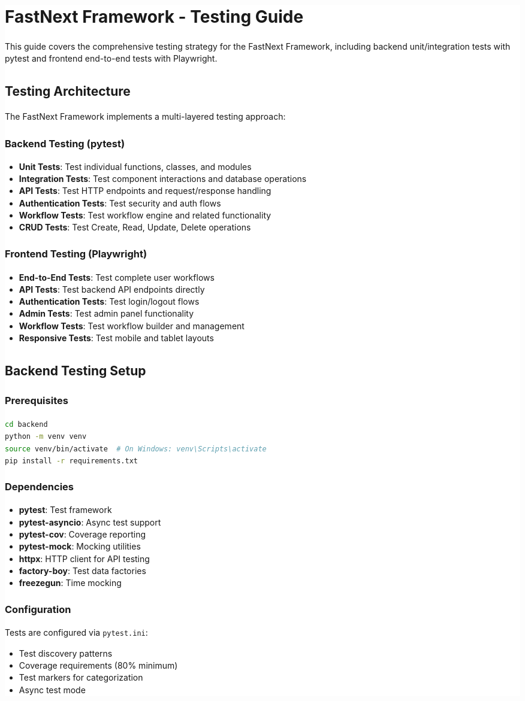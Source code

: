 # FastNext Framework - Testing Guide

This guide covers the comprehensive testing strategy for the FastNext Framework, including backend unit/integration tests with pytest and frontend end-to-end tests with Playwright.

## Testing Architecture

The FastNext Framework implements a multi-layered testing approach:

### Backend Testing (pytest)
- **Unit Tests**: Test individual functions, classes, and modules
- **Integration Tests**: Test component interactions and database operations
- **API Tests**: Test HTTP endpoints and request/response handling
- **Authentication Tests**: Test security and auth flows
- **Workflow Tests**: Test workflow engine and related functionality
- **CRUD Tests**: Test Create, Read, Update, Delete operations

### Frontend Testing (Playwright)
- **End-to-End Tests**: Test complete user workflows
- **API Tests**: Test backend API endpoints directly
- **Authentication Tests**: Test login/logout flows
- **Admin Tests**: Test admin panel functionality
- **Workflow Tests**: Test workflow builder and management
- **Responsive Tests**: Test mobile and tablet layouts

## Backend Testing Setup

### Prerequisites
```bash
cd backend
python -m venv venv
source venv/bin/activate  # On Windows: venv\Scripts\activate
pip install -r requirements.txt
```

### Dependencies
- **pytest**: Test framework
- **pytest-asyncio**: Async test support
- **pytest-cov**: Coverage reporting
- **pytest-mock**: Mocking utilities
- **httpx**: HTTP client for API testing
- **factory-boy**: Test data factories
- **freezegun**: Time mocking

### Configuration
Tests are configured via `pytest.ini`:
- Test discovery patterns
- Coverage requirements (80% minimum)
- Test markers for categorization
- Async test mode
